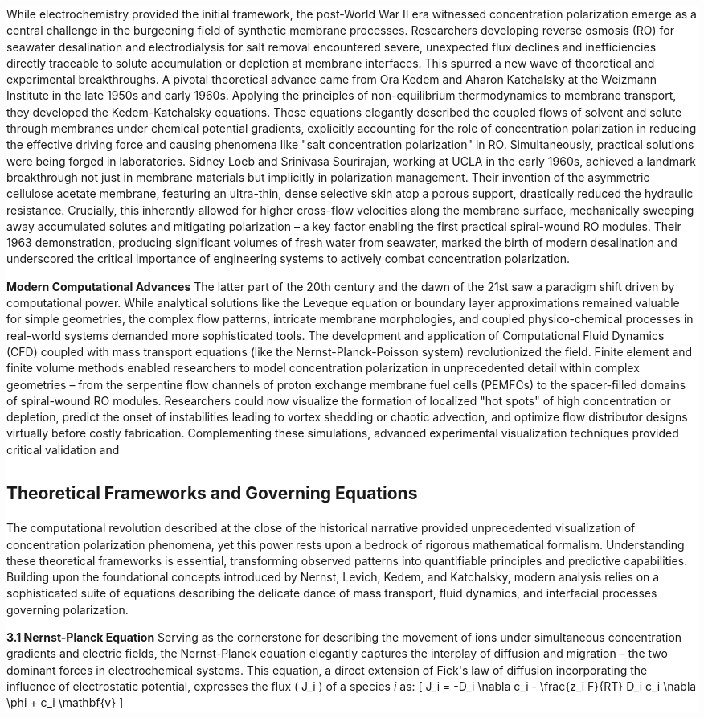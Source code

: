 While electrochemistry provided the initial framework, the post-World War II era witnessed concentration polarization emerge as a central challenge in the burgeoning field of synthetic membrane processes. Researchers developing reverse osmosis (RO) for seawater desalination and electrodialysis for salt removal encountered severe, unexpected flux declines and inefficiencies directly traceable to solute accumulation or depletion at membrane interfaces. This spurred a new wave of theoretical and experimental breakthroughs. A pivotal theoretical advance came from Ora Kedem and Aharon Katchalsky at the Weizmann Institute in the late 1950s and early 1960s. Applying the principles of non-equilibrium thermodynamics to membrane transport, they developed the Kedem-Katchalsky equations. These equations elegantly described the coupled flows of solvent and solute through membranes under chemical potential gradients, explicitly accounting for the role of concentration polarization in reducing the effective driving force and causing phenomena like "salt concentration polarization" in RO. Simultaneously, practical solutions were being forged in laboratories. Sidney Loeb and Srinivasa Sourirajan, working at UCLA in the early 1960s, achieved a landmark breakthrough not just in membrane materials but implicitly in polarization management. Their invention of the asymmetric cellulose acetate membrane, featuring an ultra-thin, dense selective skin atop a porous support, drastically reduced the hydraulic resistance. Crucially, this inherently allowed for higher cross-flow velocities along the membrane surface, mechanically sweeping away accumulated solutes and mitigating polarization – a key factor enabling the first practical spiral-wound RO modules. Their 1963 demonstration, producing significant volumes of fresh water from seawater, marked the birth of modern desalination and underscored the critical importance of engineering systems to actively combat concentration polarization.

**Modern Computational Advances**
The latter part of the 20th century and the dawn of the 21st saw a paradigm shift driven by computational power. While analytical solutions like the Leveque equation or boundary layer approximations remained valuable for simple geometries, the complex flow patterns, intricate membrane morphologies, and coupled physico-chemical processes in real-world systems demanded more sophisticated tools. The development and application of Computational Fluid Dynamics (CFD) coupled with mass transport equations (like the Nernst-Planck-Poisson system) revolutionized the field. Finite element and finite volume methods enabled researchers to model concentration polarization in unprecedented detail within complex geometries – from the serpentine flow channels of proton exchange membrane fuel cells (PEMFCs) to the spacer-filled domains of spiral-wound RO modules. Researchers could now visualize the formation of localized "hot spots" of high concentration or depletion, predict the onset of instabilities leading to vortex shedding or chaotic advection, and optimize flow distributor designs virtually before costly fabrication. Complementing these simulations, advanced experimental visualization techniques provided critical validation and

## Theoretical Frameworks and Governing Equations

The computational revolution described at the close of the historical narrative provided unprecedented visualization of concentration polarization phenomena, yet this power rests upon a bedrock of rigorous mathematical formalism. Understanding these theoretical frameworks is essential, transforming observed patterns into quantifiable principles and predictive capabilities. Building upon the foundational concepts introduced by Nernst, Levich, Kedem, and Katchalsky, modern analysis relies on a sophisticated suite of equations describing the delicate dance of mass transport, fluid dynamics, and interfacial processes governing polarization.

**3.1 Nernst-Planck Equation**
Serving as the cornerstone for describing the movement of ions under simultaneous concentration gradients and electric fields, the Nernst-Planck equation elegantly captures the interplay of diffusion and migration – the two dominant forces in electrochemical systems. This equation, a direct extension of Fick's law of diffusion incorporating the influence of electrostatic potential, expresses the flux \( J_i \) of a species *i* as:
\[ J_i = -D_i \nabla c_i - \frac{z_i F}{RT} D_i c_i \nabla \phi + c_i \mathbf{v} \]